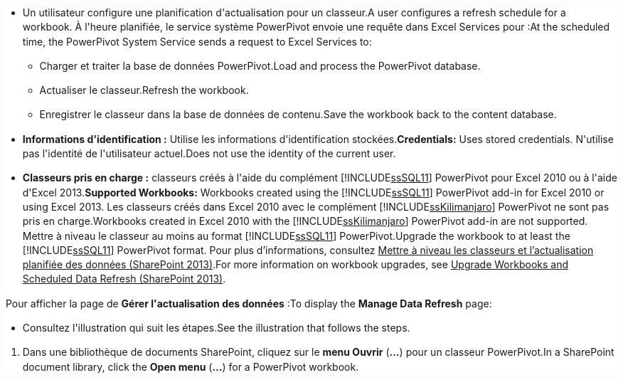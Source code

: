 -   <span data-ttu-id="742bc-229">Un utilisateur configure une planification d'actualisation pour un classeur.</span><span class="sxs-lookup"><span data-stu-id="742bc-229">A user configures a refresh schedule for a workbook.</span></span> <span data-ttu-id="742bc-230">À l'heure planifiée, le service système PowerPivot envoie une requête dans Excel Services pour :</span><span class="sxs-lookup"><span data-stu-id="742bc-230">At the scheduled time, the PowerPivot System Service sends a request to Excel Services to:</span></span>  
  
    -   <span data-ttu-id="742bc-231">Charger et traiter la base de données PowerPivot.</span><span class="sxs-lookup"><span data-stu-id="742bc-231">Load and process the PowerPivot database.</span></span>  
  
    -   <span data-ttu-id="742bc-232">Actualiser le classeur.</span><span class="sxs-lookup"><span data-stu-id="742bc-232">Refresh the workbook.</span></span>  
  
    -   <span data-ttu-id="742bc-233">Enregistrer le classeur dans la base de données de contenu.</span><span class="sxs-lookup"><span data-stu-id="742bc-233">Save the workbook back to the content database.</span></span>  
  
-   <span data-ttu-id="742bc-234">**Informations d'identification :** Utilise les informations d'identification stockées.</span><span class="sxs-lookup"><span data-stu-id="742bc-234">**Credentials:** Uses stored credentials.</span></span> <span data-ttu-id="742bc-235">N'utilise pas l'identité de l'utilisateur actuel.</span><span class="sxs-lookup"><span data-stu-id="742bc-235">Does not use the identity of the current user.</span></span>  
  
-   <span data-ttu-id="742bc-236">**Classeurs pris en charge :** classeurs créés à l'aide du complément [!INCLUDE[ssSQL11](../../includes/sssql11-md.md)] PowerPivot pour Excel 2010 ou à l'aide d'Excel 2013.</span><span class="sxs-lookup"><span data-stu-id="742bc-236">**Supported Workbooks:** Workbooks created using the [!INCLUDE[ssSQL11](../../includes/sssql11-md.md)] PowerPivot add-in for Excel 2010 or using Excel 2013.</span></span> <span data-ttu-id="742bc-237">Les classeurs créés dans Excel 2010 avec le complément [!INCLUDE[ssKilimanjaro](../../includes/sskilimanjaro-md.md)] PowerPivot ne sont pas pris en charge.</span><span class="sxs-lookup"><span data-stu-id="742bc-237">Workbooks created in Excel 2010 with the [!INCLUDE[ssKilimanjaro](../../includes/sskilimanjaro-md.md)] PowerPivot add-in are not supported.</span></span> <span data-ttu-id="742bc-238">Mettre à niveau le classeur au moins au format [!INCLUDE[ssSQL11](../../includes/sssql11-md.md)] PowerPivot.</span><span class="sxs-lookup"><span data-stu-id="742bc-238">Upgrade the workbook to at least the [!INCLUDE[ssSQL11](../../includes/sssql11-md.md)] PowerPivot format.</span></span> <span data-ttu-id="742bc-239">Pour plus d’informations, consultez [Mettre à niveau les classeurs et l’actualisation planifiée des données &#40;SharePoint 2013&#41;](../instances/install-windows/upgrade-workbooks-and-scheduled-data-refresh-sharepoint-2013.md).</span><span class="sxs-lookup"><span data-stu-id="742bc-239">For more information on workbook upgrades, see [Upgrade Workbooks and Scheduled Data Refresh &#40;SharePoint 2013&#41;](../instances/install-windows/upgrade-workbooks-and-scheduled-data-refresh-sharepoint-2013.md).</span></span>  
  
 <span data-ttu-id="742bc-240">Pour afficher la page de **Gérer l'actualisation des données** :</span><span class="sxs-lookup"><span data-stu-id="742bc-240">To display the **Manage Data Refresh** page:</span></span>  
  
-   <span data-ttu-id="742bc-241">Consultez l'illustration qui suit les étapes.</span><span class="sxs-lookup"><span data-stu-id="742bc-241">See the illustration that follows the steps.</span></span>  
  
1.  <span data-ttu-id="742bc-242">Dans une bibliothèque de documents SharePoint, cliquez sur le **menu Ouvrir** (**...**) pour un classeur PowerPivot.</span><span class="sxs-lookup"><span data-stu-id="742bc-242">In a SharePoint document library, click the **Open menu** (**...**) for a PowerPivot workbook.</span></span>  
  